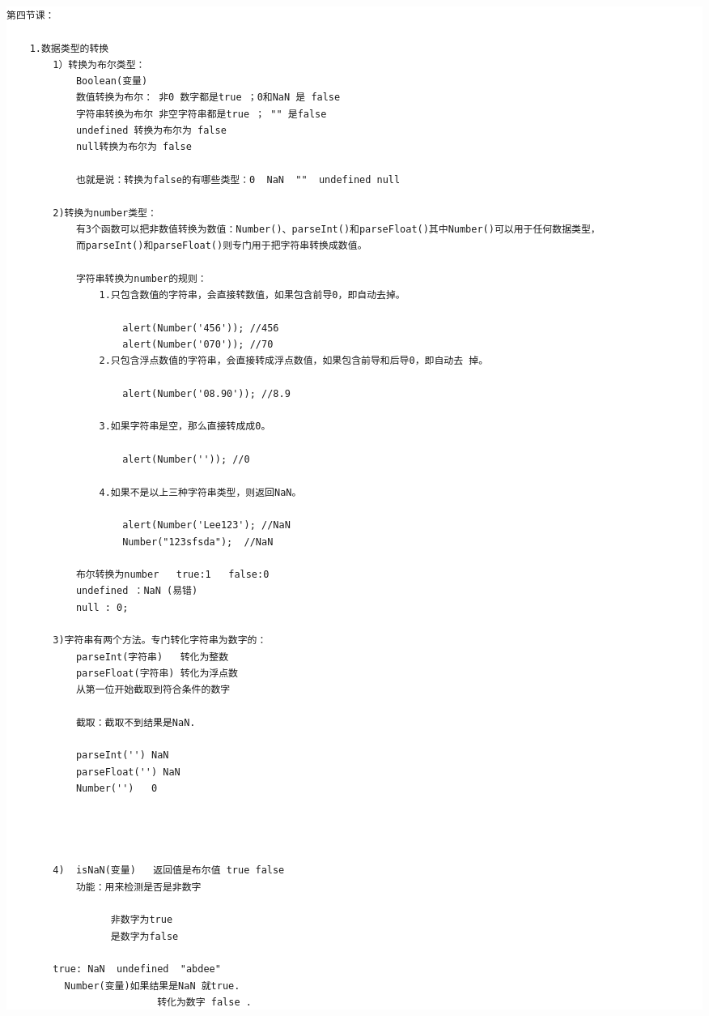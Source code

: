    第四节课：

        1.数据类型的转换
            1）转换为布尔类型：
                Boolean(变量)
                数值转换为布尔： 非0 数字都是true ；0和NaN 是 false
                字符串转换为布尔 非空字符串都是true ； "" 是false   
                undefined 转换为布尔为 false 
                null转换为布尔为 false

                也就是说：转换为false的有哪些类型：0  NaN  ""  undefined null
                
            2)转换为number类型：
                有3个函数可以把非数值转换为数值：Number()、parseInt()和parseFloat()其中Number()可以用于任何数据类型，
                而parseInt()和parseFloat()则专门用于把字符串转换成数值。

                字符串转换为number的规则：
                    1.只包含数值的字符串，会直接转数值，如果包含前导0，即自动去掉。

                        alert(Number('456')); //456
                        alert(Number('070')); //70
                    2.只包含浮点数值的字符串，会直接转成浮点数值，如果包含前导和后导0，即自动去 掉。

                        alert(Number('08.90')); //8.9

                    3.如果字符串是空，那么直接转成成0。

                        alert(Number('')); //0

                    4.如果不是以上三种字符串类型，则返回NaN。

                        alert(Number('Lee123'); //NaN
                        Number("123sfsda");  //NaN

                布尔转换为number   true:1   false:0
                undefined ：NaN (易错)
                null : 0;

            3)字符串有两个方法。专门转化字符串为数字的：
                parseInt(字符串)	转化为整数     
                parseFloat(字符串)	转化为浮点数
                从第一位开始截取到符合条件的数字

                截取：截取不到结果是NaN.

                parseInt('') NaN
                parseFloat('') NaN
                Number('')   0

                


            4)  isNaN(变量)   返回值是布尔值 true false 
                功能：用来检测是否是非数字
                
                      非数字为true
                      是数字为false

            true: NaN  undefined  "abdee"   
              Number(变量)如果结果是NaN 就true.
                              转化为数字 false .
